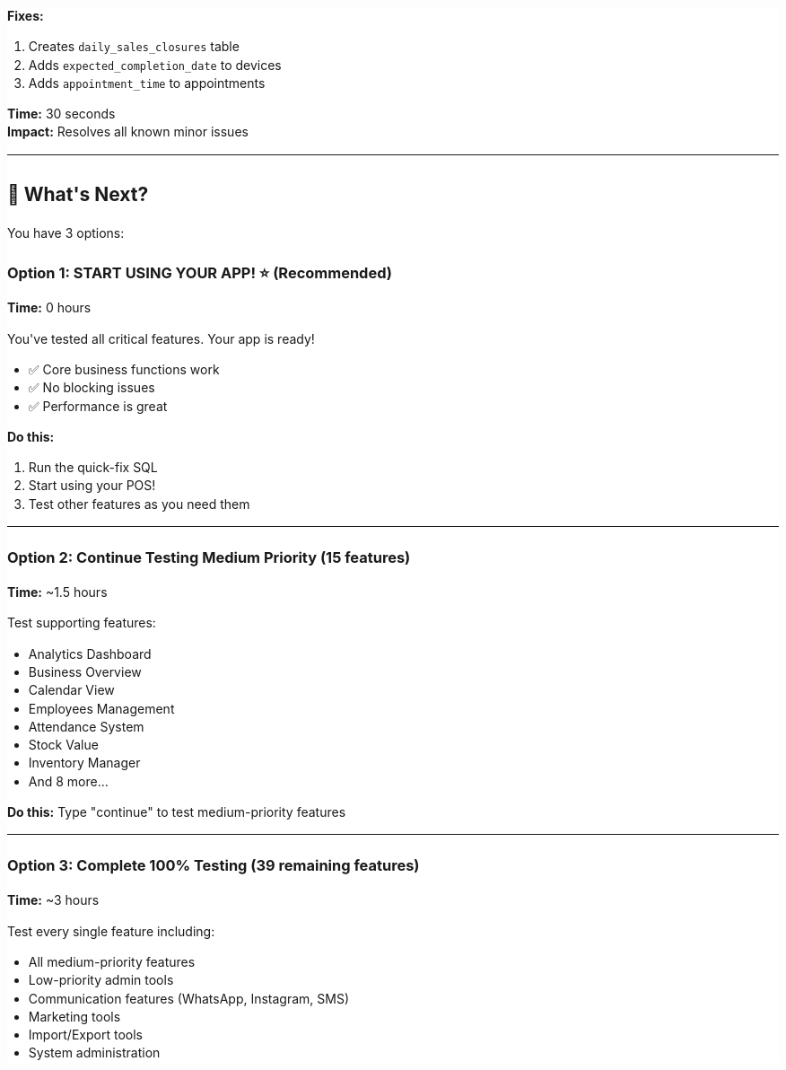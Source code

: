 **Fixes:**
1. Creates `daily_sales_closures` table
2. Adds `expected_completion_date` to devices
3. Adds `appointment_time` to appointments

**Time:** 30 seconds  
**Impact:** Resolves all known minor issues

---

## 🎯 What's Next?

You have 3 options:

### Option 1: START USING YOUR APP! ⭐ (Recommended)
**Time:** 0 hours

You've tested all critical features. Your app is ready!
- ✅ Core business functions work
- ✅ No blocking issues
- ✅ Performance is great

**Do this:**
1. Run the quick-fix SQL
2. Start using your POS!
3. Test other features as you need them

---

### Option 2: Continue Testing Medium Priority (15 features)
**Time:** ~1.5 hours

Test supporting features:
- Analytics Dashboard
- Business Overview
- Calendar View
- Employees Management
- Attendance System
- Stock Value
- Inventory Manager
- And 8 more...

**Do this:** Type "continue" to test medium-priority features

---

### Option 3: Complete 100% Testing (39 remaining features)
**Time:** ~3 hours

Test every single feature including:
- All medium-priority features
- Low-priority admin tools
- Communication features (WhatsApp, Instagram, SMS)
- Marketing tools
- Import/Export tools
- System administration
